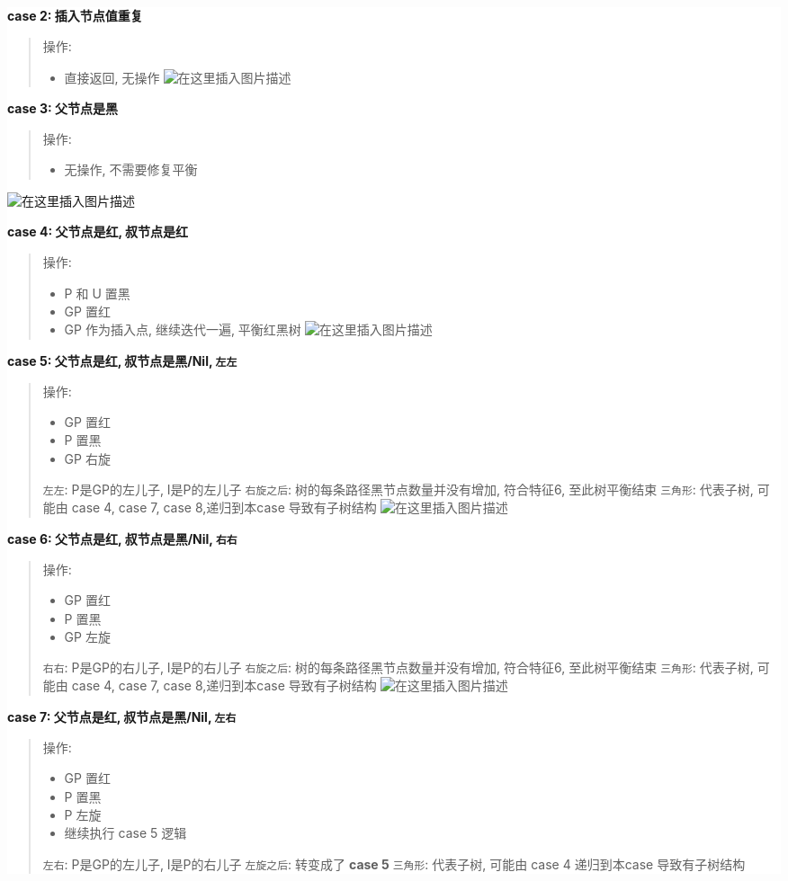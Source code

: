 
**case 2: 插入节点值重复**
> 操作:
> * 直接返回, 无操作
![在这里插入图片描述](https://img-blog.csdnimg.cn/20210411182154975.png?x-oss-process=image/watermark,type_ZmFuZ3poZW5naGVpdGk,shadow_10,text_aHR0cHM6Ly9ibG9nLmNzZG4ubmV0L3FxXzI1Nzc4MzY5,size_16,color_FFFFFF,t_70)

**case 3: 父节点是黑**
> 操作:
> * 无操作, 不需要修复平衡

![在这里插入图片描述](https://img-blog.csdnimg.cn/20210411182205362.png?x-oss-process=image/watermark,type_ZmFuZ3poZW5naGVpdGk,shadow_10,text_aHR0cHM6Ly9ibG9nLmNzZG4ubmV0L3FxXzI1Nzc4MzY5,size_16,color_FFFFFF,t_70)

**case 4: 父节点是红, 叔节点是红**
> 操作:
> * P 和 U 置黑
> * GP 置红
> * GP 作为插入点, 继续迭代一遍, 平衡红黑树
![在这里插入图片描述](https://img-blog.csdnimg.cn/20210411182214884.png?x-oss-process=image/watermark,type_ZmFuZ3poZW5naGVpdGk,shadow_10,text_aHR0cHM6Ly9ibG9nLmNzZG4ubmV0L3FxXzI1Nzc4MzY5,size_16,color_FFFFFF,t_70)

**case 5: 父节点是红, 叔节点是黑/Nil, `左左`**
> 操作:
> * GP 置红
> * P 置黑
> * GP 右旋
>
> `左左`: P是GP的左儿子, I是P的左儿子
> `右旋之后`: 树的每条路径黑节点数量并没有增加, 符合特征6, 至此树平衡结束
> `三角形`: 代表子树, 可能由 case 4, case 7, case 8,递归到本case 导致有子树结构
![在这里插入图片描述](https://img-blog.csdnimg.cn/20210411182225624.png?x-oss-process=image/watermark,type_ZmFuZ3poZW5naGVpdGk,shadow_10,text_aHR0cHM6Ly9ibG9nLmNzZG4ubmV0L3FxXzI1Nzc4MzY5,size_16,color_FFFFFF,t_70)

**case 6: 父节点是红, 叔节点是黑/Nil, `右右`**
> 操作:
> * GP 置红
> * P 置黑
> * GP 左旋
>
> `右右`: P是GP的右儿子, I是P的右儿子
> `右旋之后`: 树的每条路径黑节点数量并没有增加, 符合特征6, 至此树平衡结束
> `三角形`: 代表子树, 可能由 case 4, case 7, case 8,递归到本case 导致有子树结构
![在这里插入图片描述](https://img-blog.csdnimg.cn/20210411182236400.png?x-oss-process=image/watermark,type_ZmFuZ3poZW5naGVpdGk,shadow_10,text_aHR0cHM6Ly9ibG9nLmNzZG4ubmV0L3FxXzI1Nzc4MzY5,size_16,color_FFFFFF,t_70)

**case 7: 父节点是红, 叔节点是黑/Nil, `左右`**
> 操作:
> * GP 置红
> * P 置黑
> * P 左旋
> * 继续执行 case 5 逻辑
>
> `左右`: P是GP的左儿子, I是P的右儿子
> `左旋之后`: 转变成了 **case 5**
> `三角形`: 代表子树, 可能由 case 4 递归到本case 导致有子树结构
